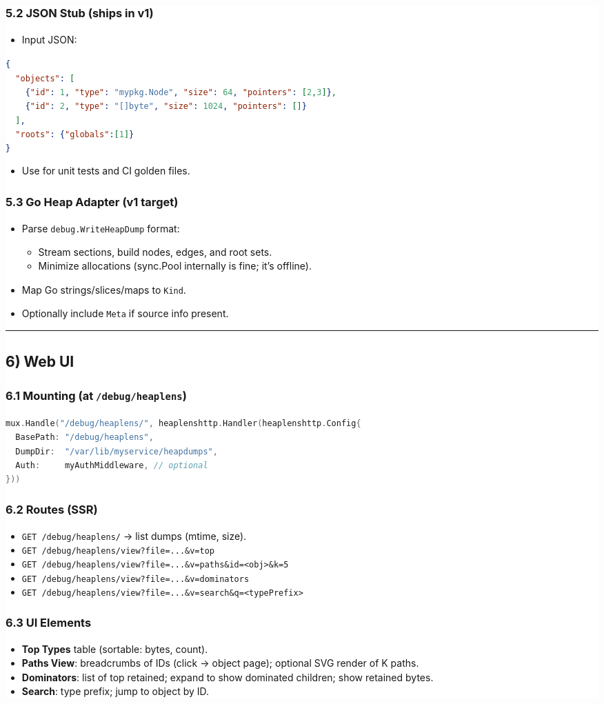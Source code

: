 ### 5.2 JSON Stub (ships in v1)

* Input JSON:

```json
{
  "objects": [
    {"id": 1, "type": "mypkg.Node", "size": 64, "pointers": [2,3]},
    {"id": 2, "type": "[]byte", "size": 1024, "pointers": []}
  ],
  "roots": {"globals":[1]}
}
```

* Use for unit tests and CI golden files.

### 5.3 Go Heap Adapter (v1 target)

* Parse `debug.WriteHeapDump` format:

  * Stream sections, build nodes, edges, and root sets.
  * Minimize allocations (sync.Pool internally is fine; it’s offline).
* Map Go strings/slices/maps to `Kind`.
* Optionally include `Meta` if source info present.

---

## 6) Web UI

### 6.1 Mounting (at `/debug/heaplens`)

```go
mux.Handle("/debug/heaplens/", heaplenshttp.Handler(heaplenshttp.Config{
  BasePath: "/debug/heaplens",
  DumpDir:  "/var/lib/myservice/heapdumps",
  Auth:     myAuthMiddleware, // optional
}))
```

### 6.2 Routes (SSR)

* `GET /debug/heaplens/` → list dumps (mtime, size).
* `GET /debug/heaplens/view?file=...&v=top`
* `GET /debug/heaplens/view?file=...&v=paths&id=<obj>&k=5`
* `GET /debug/heaplens/view?file=...&v=dominators`
* `GET /debug/heaplens/view?file=...&v=search&q=<typePrefix>`

### 6.3 UI Elements

* **Top Types** table (sortable: bytes, count).
* **Paths View**: breadcrumbs of IDs (click → object page); optional SVG render of K paths.
* **Dominators**: list of top retained; expand to show dominated children; show retained bytes.
* **Search**: type prefix; jump to object by ID.
